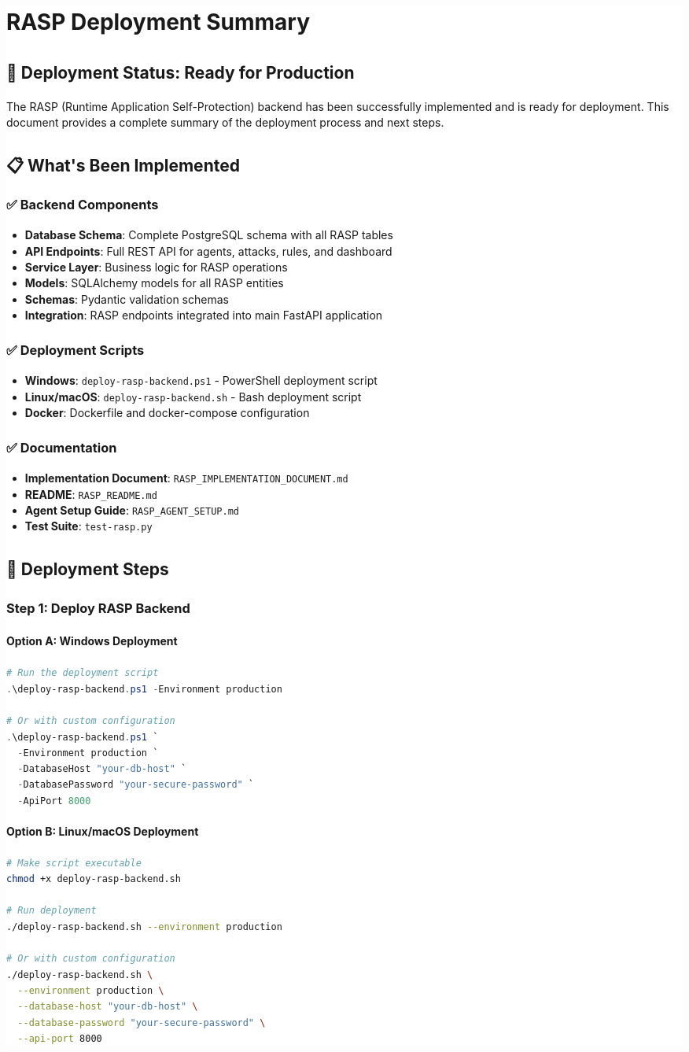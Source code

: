 # RASP Deployment Summary

## 🚀 Deployment Status: Ready for Production

The RASP (Runtime Application Self-Protection) backend has been successfully implemented and is ready for deployment. This document provides a complete summary of the deployment process and next steps.

## 📋 What's Been Implemented

### ✅ Backend Components
- **Database Schema**: Complete PostgreSQL schema with all RASP tables
- **API Endpoints**: Full REST API for agents, attacks, rules, and dashboard
- **Service Layer**: Business logic for RASP operations
- **Models**: SQLAlchemy models for all RASP entities
- **Schemas**: Pydantic validation schemas
- **Integration**: RASP endpoints integrated into main FastAPI application

### ✅ Deployment Scripts
- **Windows**: `deploy-rasp-backend.ps1` - PowerShell deployment script
- **Linux/macOS**: `deploy-rasp-backend.sh` - Bash deployment script
- **Docker**: Dockerfile and docker-compose configuration

### ✅ Documentation
- **Implementation Document**: `RASP_IMPLEMENTATION_DOCUMENT.md`
- **README**: `RASP_README.md`
- **Agent Setup Guide**: `RASP_AGENT_SETUP.md`
- **Test Suite**: `test-rasp.py`

## 🎯 Deployment Steps

### Step 1: Deploy RASP Backend

#### Option A: Windows Deployment
```powershell
# Run the deployment script
.\deploy-rasp-backend.ps1 -Environment production

# Or with custom configuration
.\deploy-rasp-backend.ps1 `
  -Environment production `
  -DatabaseHost "your-db-host" `
  -DatabasePassword "your-secure-password" `
  -ApiPort 8000
```

#### Option B: Linux/macOS Deployment
```bash
# Make script executable
chmod +x deploy-rasp-backend.sh

# Run deployment
./deploy-rasp-backend.sh --environment production

# Or with custom configuration
./deploy-rasp-backend.sh \
  --environment production \
  --database-host "your-db-host" \
  --database-password "your-secure-password" \
  --api-port 8000
```